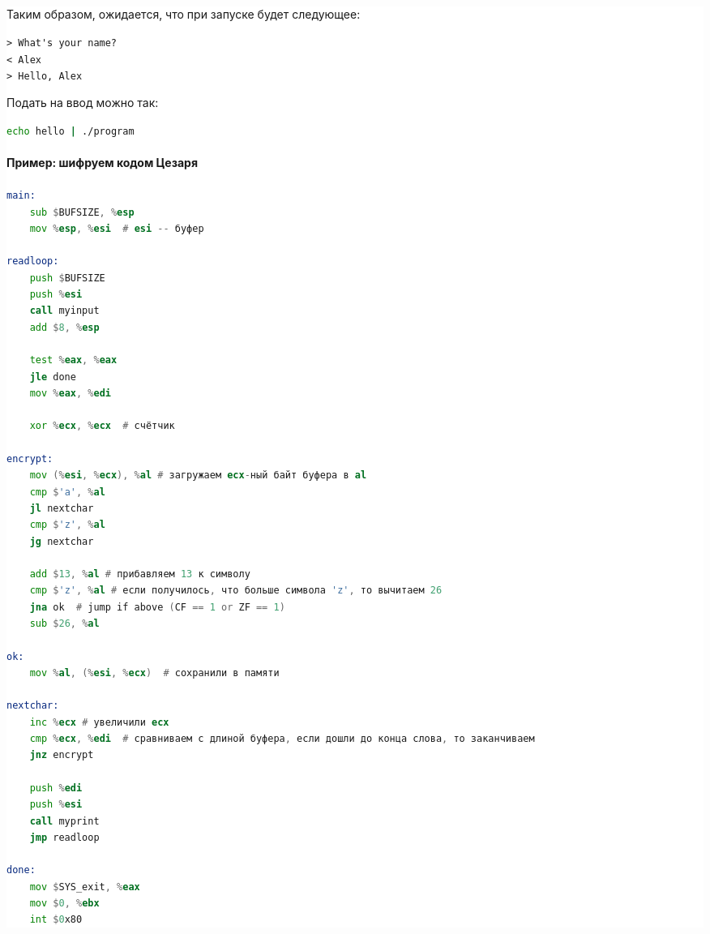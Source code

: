 Таким образом, ожидается, что при запуске будет следующее:
```
> What's your name?
< Alex
> Hello, Alex
```

Подать на ввод можно так:
```bash
echo hello | ./program
```

#### Пример: шифруем кодом Цезаря

```asm
main:
    sub $BUFSIZE, %esp 
    mov %esp, %esi  # esi -- буфер

readloop:
    push $BUFSIZE
    push %esi
    call myinput
    add $8, %esp

    test %eax, %eax
    jle done  
    mov %eax, %edi

    xor %ecx, %ecx  # счётчик

encrypt:
    mov (%esi, %ecx), %al # загружаем ecx-ный байт буфера в al
    cmp $'a', %al
    jl nextchar
    cmp $'z', %al
    jg nextchar

    add $13, %al # прибавляем 13 к символу
    cmp $'z', %al # если получилось, что больше символа 'z', то вычитаем 26
    jna ok  # jump if above (CF == 1 or ZF == 1)
    sub $26, %al

ok:
    mov %al, (%esi, %ecx)  # сохранили в памяти

nextchar:
    inc %ecx # увеличили ecx
    cmp %ecx, %edi  # сравниваем с длиной буфера, если дошли до конца слова, то заканчиваем
    jnz encrypt

    push %edi
    push %esi
    call myprint
    jmp readloop

done:
    mov $SYS_exit, %eax
    mov $0, %ebx
    int $0x80 

```